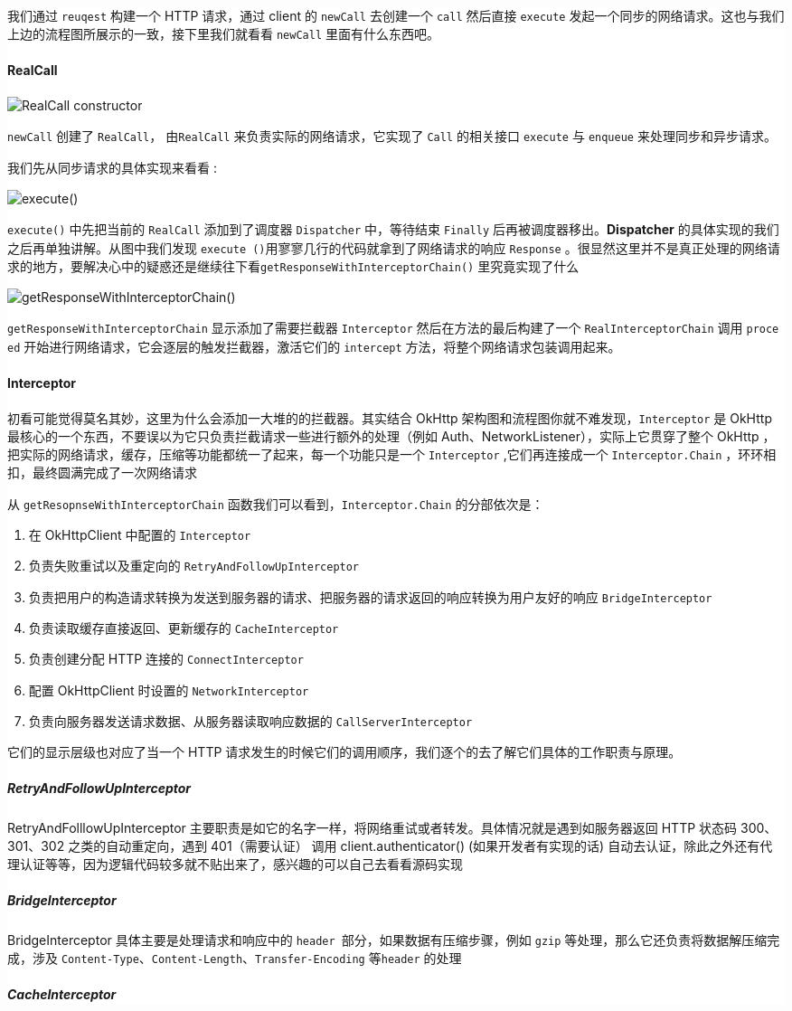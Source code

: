 我们通过 `reuqest` 构建一个 HTTP 请求，通过 client 的 `newCall` 去创建一个 `call` 然后直接 `execute` 发起一个同步的网络请求。这也与我们上边的流程图所展示的一致，接下里我们就看看 `newCall` 里面有什么东西吧。

#### RealCall

![RealCall constructor](https://s2.ax1x.com/2019/10/14/KSeaHH.png)

`newCall` 创建了 `RealCall`， 由`RealCall` 来负责实际的网络请求，它实现了 `Call` 的相关接口 `execute` 与 `enqueue` 来处理同步和异步请求。

我们先从同步请求的具体实现来看看 :

![execute()](https://s2.ax1x.com/2019/10/15/K9yJte.md.png)

`execute()` 中先把当前的 `RealCall` 添加到了调度器 `Dispatcher` 中，等待结束 `Finally` 后再被调度器移出。**Dispatcher** 的具体实现的我们之后再单独讲解。从图中我们发现 `execute ()`用寥寥几行的代码就拿到了网络请求的响应 `Response` 。很显然这里并不是真正处理的网络请求的地方，要解决心中的疑惑还是继续往下看`getResponseWithInterceptorChain()` 里究竟实现了什么

![getResponseWithInterceptorChain()](https://s2.ax1x.com/2019/10/14/KSKuxx.md.png)

`getResponseWithInterceptorChain` 显示添加了需要拦截器 `Interceptor` 然后在方法的最后构建了一个 `RealInterceptorChain` 调用 `proceed` 开始进行网络请求，它会逐层的触发拦截器，激活它们的 `intercept` 方法，将整个网络请求包装调用起来。

#### Interceptor

初看可能觉得莫名其妙，这里为什么会添加一大堆的的拦截器。其实结合 OkHttp 架构图和流程图你就不难发现，`Interceptor` 是 OkHttp 最核心的一个东西，不要误以为它只负责拦截请求一些进行额外的处理（例如 Auth、NetworkListener），实际上它贯穿了整个 OkHttp ，把实际的网络请求，缓存，压缩等功能都统一了起来，每一个功能只是一个 `Interceptor` ,它们再连接成一个 `Interceptor.Chain` ，环环相扣，最终圆满完成了一次网络请求

从 `getResopnseWithInterceptorChain` 函数我们可以看到，`Interceptor.Chain` 的分部依次是：

1. 在 OkHttpClient 中配置的 `Interceptor`

2. 负责失败重试以及重定向的 `RetryAndFollowUpInterceptor`

3. 负责把用户的构造请求转换为发送到服务器的请求、把服务器的请求返回的响应转换为用户友好的响应 `BridgeInterceptor`

4. 负责读取缓存直接返回、更新缓存的 `CacheInterceptor`

5. 负责创建分配 HTTP 连接的 `ConnectInterceptor`

6. 配置 OkHttpClient 时设置的 `NetworkInterceptor`

7. 负责向服务器发送请求数据、从服务器读取响应数据的 `CallServerInterceptor`

它们的显示层级也对应了当一个 HTTP 请求发生的时候它们的调用顺序，我们逐个的去了解它们具体的工作职责与原理。

##### **RetryAndFollowUpInterceptor**

RetryAndFolllowUpInterceptor 主要职责是如它的名字一样，将网络重试或者转发。具体情况就是遇到如服务器返回 HTTP 状态码 300、301、302 之类的自动重定向，遇到 401（需要认证） 调用 client.authenticator() (如果开发者有实现的话) 自动去认证，除此之外还有代理认证等等，因为逻辑代码较多就不贴出来了，感兴趣的可以自己去看看源码实现

##### **BridgeInterceptor**

BridgeInterceptor 具体主要是处理请求和响应中的 `header `部分，如果数据有压缩步骤，例如 `gzip` 等处理，那么它还负责将数据解压缩完成，涉及 `Content-Type`、`Content-Length`、`Transfer-Encoding` 等`header` 的处理

##### **CacheInterceptor**
